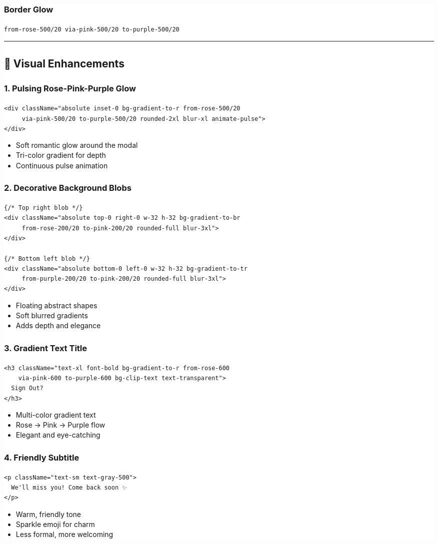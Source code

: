 ### Border Glow
```css
from-rose-500/20 via-pink-500/20 to-purple-500/20
```

---

## 💫 Visual Enhancements

### 1. **Pulsing Rose-Pink-Purple Glow**
```tsx
<div className="absolute inset-0 bg-gradient-to-r from-rose-500/20 
     via-pink-500/20 to-purple-500/20 rounded-2xl blur-xl animate-pulse">
</div>
```
- Soft romantic glow around the modal
- Tri-color gradient for depth
- Continuous pulse animation

### 2. **Decorative Background Blobs**
```tsx
{/* Top right blob */}
<div className="absolute top-0 right-0 w-32 h-32 bg-gradient-to-br 
     from-rose-200/20 to-pink-200/20 rounded-full blur-3xl">
</div>

{/* Bottom left blob */}
<div className="absolute bottom-0 left-0 w-32 h-32 bg-gradient-to-tr 
     from-purple-200/20 to-pink-200/20 rounded-full blur-3xl">
</div>
```
- Floating abstract shapes
- Soft blurred gradients
- Adds depth and elegance

### 3. **Gradient Text Title**
```tsx
<h3 className="text-xl font-bold bg-gradient-to-r from-rose-600 
    via-pink-600 to-purple-600 bg-clip-text text-transparent">
  Sign Out?
</h3>
```
- Multi-color gradient text
- Rose → Pink → Purple flow
- Elegant and eye-catching

### 4. **Friendly Subtitle**
```tsx
<p className="text-sm text-gray-500">
  We'll miss you! Come back soon ✨
</p>
```
- Warm, friendly tone
- Sparkle emoji for charm
- Less formal, more welcoming
